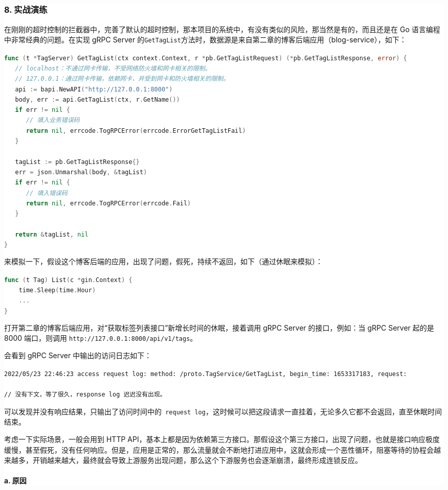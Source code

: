 ### 8. 实战演练

在刚刚的超时控制的拦截器中，完善了默认的超时控制，那本项目的系统中，有没有类似的风险，那当然是有的，而且还是在 Go 语言编程中非常经典的问题。在实现 gRPC Server 的` GetTagList `方法时，数据源是来自第二章的博客后端应用（blog-service），如下：

```go
func (t *TagServer) GetTagList(ctx context.Context, r *pb.GetTagListRequest) (*pb.GetTagListResponse, error) {
   // localhost：不通过网卡传输，不受网络防火墙和网卡相关的限制。
   // 127.0.0.1：通过网卡传输，依赖网卡，并受到网卡和防火墙相关的限制。
   api := bapi.NewAPI("http://127.0.0.1:8000")
   body, err := api.GetTagList(ctx, r.GetName())
   if err != nil {
      // 填入业务错误码
      return nil, errcode.TogRPCError(errcode.ErrorGetTagListFail)
   }

   tagList := pb.GetTagListResponse{}
   err = json.Unmarshal(body, &tagList)
   if err != nil {
      // 填入错误码
      return nil, errcode.TogRPCError(errcode.Fail)
   }

   return &tagList, nil
}
```

来模拟一下，假设这个博客后端的应用，出现了问题，假死，持续不返回，如下（通过休眠来模拟）：

```go
func (t Tag) List(c *gin.Context) {
    time.Sleep(time.Hour)
    ...
}
```

打开第二章的博客后端应用，对“获取标签列表接口”新增长时间的休眠，接着调用 gRPC Server 的接口，例如：当 gRPC Server 起的是 8000 端口，则调用 `http://127.0.0.1:8000/api/v1/tags`。

会看到 gRPC Server 中输出的访问日志如下：

```bash
2022/05/23 22:46:23 access request log: method: /proto.TagService/GetTagList, begin_time: 1653317183, request: 

// 没有下文，等了很久，response log 迟迟没有出现。
```

可以发现并没有响应结果，只输出了访问时间中的` request log`，这时候可以把这段请求一直挂着，无论多久它都不会返回，直至休眠时间结束。

考虑一下实际场景，一般会用到 HTTP API，基本上都是因为依赖第三方接口。那假设这个第三方接口，出现了问题，也就是接口响应极度缓慢，甚至假死，没有任何响应。但是，应用是正常的，那么流量就会不断地打进应用中，这就会形成一个恶性循环，阻塞等待的协程会越来越多，开销越来越大，最终就会导致上游服务出现问题，那么这个下游服务也会逐渐崩溃，最终形成连锁反应。

#### a. 原因
